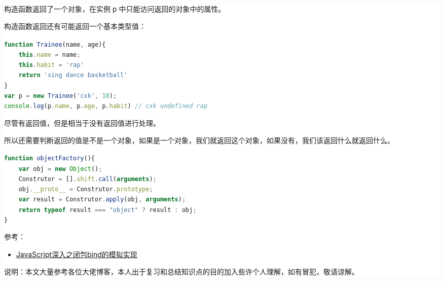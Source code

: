 构造函数返回了一个对象，在实例 p 中只能访问返回的对象中的属性。

构造函数返回还有可能返回一个基本类型值：

```js
function Trainee(name, age){
    this.name = name;
    this.habit = 'rap'
    return 'sing dance basketball'
}
var p = new Trainee('cxk', 18);
console.log(p.name, p.age, p.habit) // cxk undefined rap
```

尽管有返回值，但是相当于没有返回值进行处理。

所以还需要判断返回的值是不是一个对象，如果是一个对象，我们就返回这个对象，如果没有，我们该返回什么就返回什么。

```js
function objectFactory(){
    var obj = new Object();
    Construtor = [].shift.call(arguments);
    obj.__proto__ = Construtor.prototype;
    var result = Construtor.apply(obj, arguments);
    return typeof result === "object" ? result : obj;
}
```

参考：

* [JavaScript深入之闭包bind的模拟实现](https://github.com/mqyqingfeng/Blog/issues/12)

说明：本文大量参考各位大佬博客，本人出于复习和总结知识点的目的加入些许个人理解，如有冒犯，敬请谅解。
